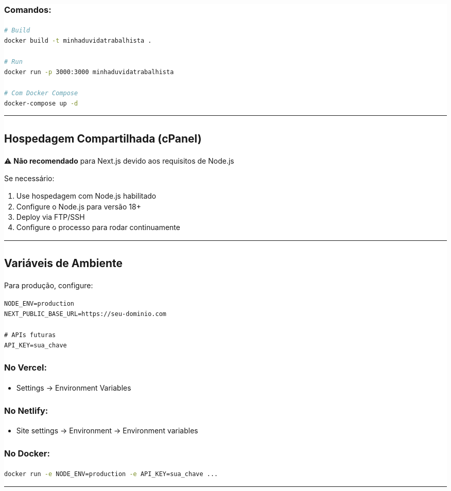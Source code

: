 ### Comandos:

```bash
# Build
docker build -t minhaduvidatrabalhista .

# Run
docker run -p 3000:3000 minhaduvidatrabalhista

# Com Docker Compose
docker-compose up -d
```

---

## Hospedagem Compartilhada (cPanel)

⚠️ **Não recomendado** para Next.js devido aos requisitos de Node.js

Se necessário:

1. Use hospedagem com Node.js habilitado
2. Configure o Node.js para versão 18+
3. Deploy via FTP/SSH
4. Configure o processo para rodar continuamente

---

## Variáveis de Ambiente

Para produção, configure:

```env
NODE_ENV=production
NEXT_PUBLIC_BASE_URL=https://seu-dominio.com

# APIs futuras
API_KEY=sua_chave
```

### No Vercel:
- Settings → Environment Variables

### No Netlify:
- Site settings → Environment → Environment variables

### No Docker:
```bash
docker run -e NODE_ENV=production -e API_KEY=sua_chave ...
```

---
